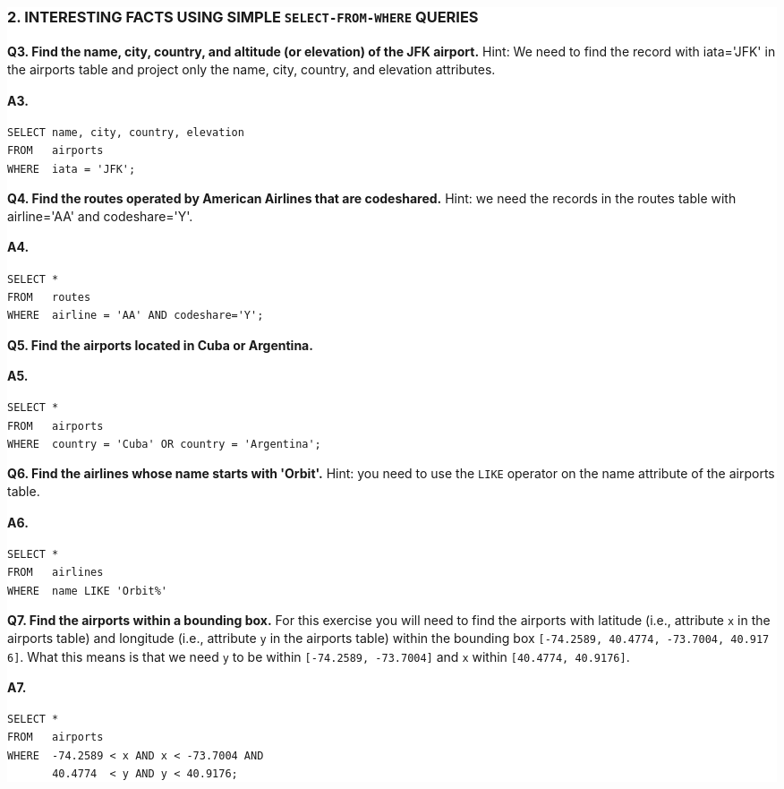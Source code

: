 
### <a name="s2"></a>2. INTERESTING FACTS USING SIMPLE ```SELECT-FROM-WHERE``` QUERIES

**Q3. Find the name, city, country, and altitude (or elevation) of the JFK airport.** Hint: We need to find the record with iata='JFK' in the airports table and project only the name, city, country, and elevation attributes.

**A3.**

```
SELECT name, city, country, elevation
FROM   airports
WHERE  iata = 'JFK';
```

**Q4. Find the routes operated by American Airlines that are codeshared.** Hint: we need the records in the routes table with airline='AA' and codeshare='Y'.

**A4.**

```
SELECT * 
FROM   routes 
WHERE  airline = 'AA' AND codeshare='Y';
```

**Q5. Find the airports located in Cuba or Argentina.**

**A5.**

```
SELECT * 
FROM   airports 
WHERE  country = 'Cuba' OR country = 'Argentina';
```

**Q6. Find the airlines whose name starts with 'Orbit'.** Hint: you need to use the ``LIKE`` operator on the name attribute of the airports table.

**A6.**

```
SELECT *
FROM   airlines
WHERE  name LIKE 'Orbit%'
```

**Q7. Find the airports within a bounding box.** For this exercise you will need to find the airports with latitude (i.e., attribute ```x``` in the airports table) and longitude (i.e., attribute ``y`` in the airports table) within the bounding box ```[-74.2589, 40.4774, -73.7004, 40.9176]```. What this means is that we need ``y`` to be within ``[-74.2589, -73.7004]`` and ``x`` within ``[40.4774, 40.9176]``.

**A7.**

```
SELECT * 
FROM   airports 
WHERE  -74.2589 < x AND x < -73.7004 AND
       40.4774  < y AND y < 40.9176;
```

